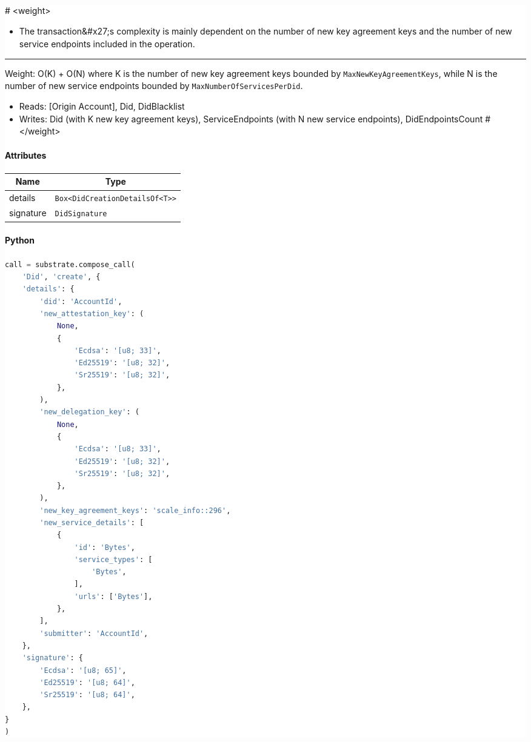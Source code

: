 \# &lt;weight&gt;
- The transaction&\#x27;s complexity is mainly dependent on the number of
  new key agreement keys and the number of new service endpoints
  included in the operation.
---------
Weight: O(K) + O(N) where K is the number of new key agreement
keys bounded by `MaxNewKeyAgreementKeys`, while N is the number of
new service endpoints bounded by `MaxNumberOfServicesPerDid`.
- Reads: [Origin Account], Did, DidBlacklist
- Writes: Did (with K new key agreement keys), ServiceEndpoints
  (with N new service endpoints), DidEndpointsCount
\# &lt;/weight&gt;
#### Attributes
| Name | Type |
| -------- | -------- | 
| details | `Box<DidCreationDetailsOf<T>>` | 
| signature | `DidSignature` | 

#### Python
```python
call = substrate.compose_call(
    'Did', 'create', {
    'details': {
        'did': 'AccountId',
        'new_attestation_key': (
            None,
            {
                'Ecdsa': '[u8; 33]',
                'Ed25519': '[u8; 32]',
                'Sr25519': '[u8; 32]',
            },
        ),
        'new_delegation_key': (
            None,
            {
                'Ecdsa': '[u8; 33]',
                'Ed25519': '[u8; 32]',
                'Sr25519': '[u8; 32]',
            },
        ),
        'new_key_agreement_keys': 'scale_info::296',
        'new_service_details': [
            {
                'id': 'Bytes',
                'service_types': [
                    'Bytes',
                ],
                'urls': ['Bytes'],
            },
        ],
        'submitter': 'AccountId',
    },
    'signature': {
        'Ecdsa': '[u8; 65]',
        'Ed25519': '[u8; 64]',
        'Sr25519': '[u8; 64]',
    },
}
)
```
